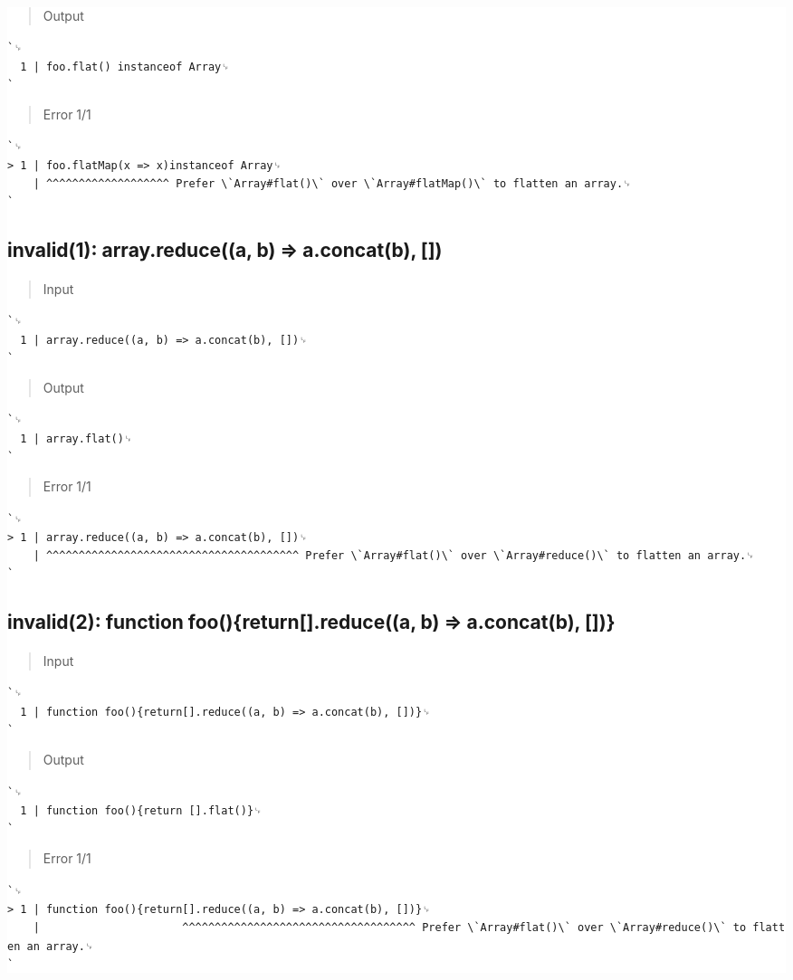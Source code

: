> Output

    `␊
      1 | foo.flat() instanceof Array␊
    `

> Error 1/1

    `␊
    > 1 | foo.flatMap(x => x)instanceof Array␊
        | ^^^^^^^^^^^^^^^^^^^ Prefer \`Array#flat()\` over \`Array#flatMap()\` to flatten an array.␊
    `

## invalid(1): array.reduce((a, b) => a.concat(b), [])

> Input

    `␊
      1 | array.reduce((a, b) => a.concat(b), [])␊
    `

> Output

    `␊
      1 | array.flat()␊
    `

> Error 1/1

    `␊
    > 1 | array.reduce((a, b) => a.concat(b), [])␊
        | ^^^^^^^^^^^^^^^^^^^^^^^^^^^^^^^^^^^^^^^ Prefer \`Array#flat()\` over \`Array#reduce()\` to flatten an array.␊
    `

## invalid(2): function foo(){return[].reduce((a, b) => a.concat(b), [])}

> Input

    `␊
      1 | function foo(){return[].reduce((a, b) => a.concat(b), [])}␊
    `

> Output

    `␊
      1 | function foo(){return [].flat()}␊
    `

> Error 1/1

    `␊
    > 1 | function foo(){return[].reduce((a, b) => a.concat(b), [])}␊
        |                      ^^^^^^^^^^^^^^^^^^^^^^^^^^^^^^^^^^^^ Prefer \`Array#flat()\` over \`Array#reduce()\` to flatten an array.␊
    `
